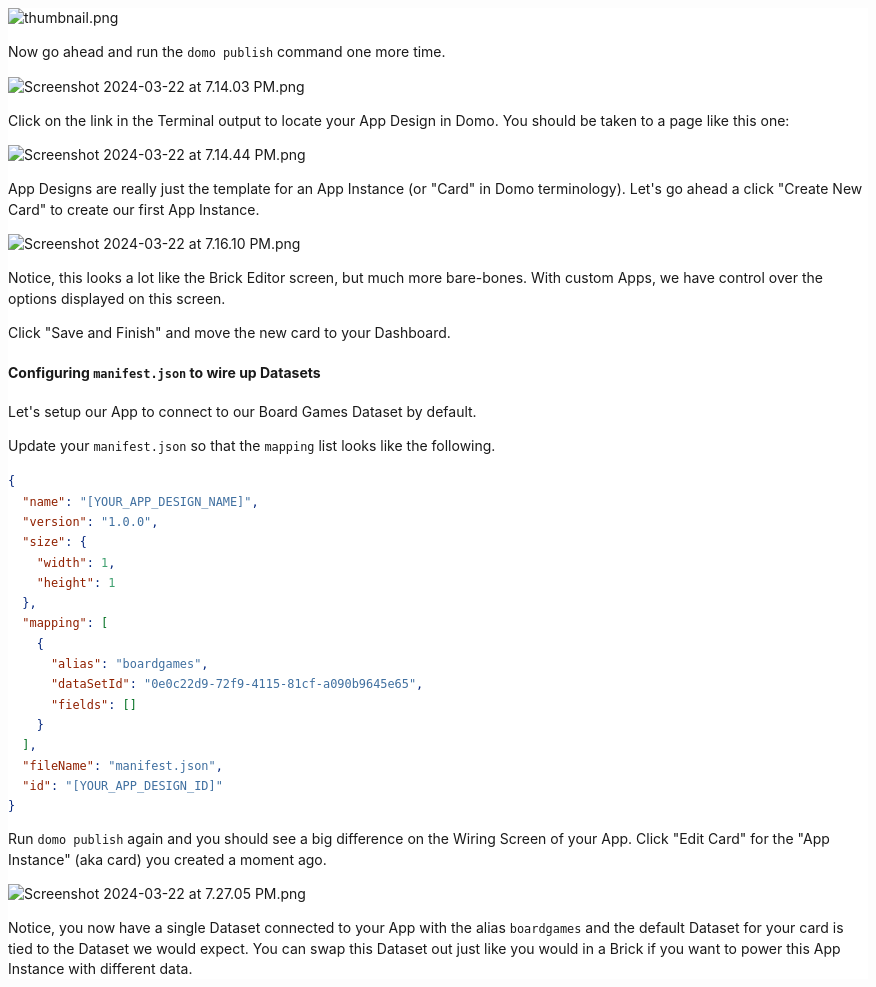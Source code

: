 ![thumbnail.png](../../assets/images/thumbnail.png)

Now go ahead and run the `domo publish` command one more time.

![Screenshot 2024-03-22 at 7.14.03 PM.png](../../assets/images/Screenshot%202024-03-22%20at%207.14.03%20PM.png)

Click on the link in the Terminal output to locate your App Design in Domo. You should be taken to a page like this one:

![Screenshot 2024-03-22 at 7.14.44 PM.png](../../assets/images/Screenshot%202024-03-22%20at%207.14.44%20PM.png)

App Designs are really just the template for an App Instance (or "Card" in Domo terminology). Let's go ahead a click "Create New Card" to create our first App Instance.

![Screenshot 2024-03-22 at 7.16.10 PM.png](../../assets/images/Screenshot%202024-03-22%20at%207.16.10%20PM.png)

Notice, this looks a lot like the Brick Editor screen, but much more bare-bones. With custom Apps, we have control over the options displayed on this screen.

Click "Save and Finish" and move the new card to your Dashboard.

#### Configuring `manifest.json` to wire up Datasets

Let's setup our App to connect to our Board Games Dataset by default.

Update your `manifest.json` so that the `mapping` list looks like the following.

```json
{
  "name": "[YOUR_APP_DESIGN_NAME]",
  "version": "1.0.0",
  "size": {
    "width": 1,
    "height": 1
  },
  "mapping": [
    {
      "alias": "boardgames",
      "dataSetId": "0e0c22d9-72f9-4115-81cf-a090b9645e65",
      "fields": []
    }
  ],
  "fileName": "manifest.json",
  "id": "[YOUR_APP_DESIGN_ID]"
}

```

Run `domo publish` again and you should see a big difference on the Wiring Screen of your App. Click "Edit Card" for the "App Instance" (aka card) you created a moment ago.

![Screenshot 2024-03-22 at 7.27.05 PM.png](../../assets/images/Screenshot%202024-03-22%20at%207.27.05%20PM.png)

Notice, you now have a single Dataset connected to your App with the alias `boardgames` and the default Dataset for your card is tied to the Dataset we would expect. You can swap this Dataset out just like you would in a Brick if you want to power this App Instance with different data.
